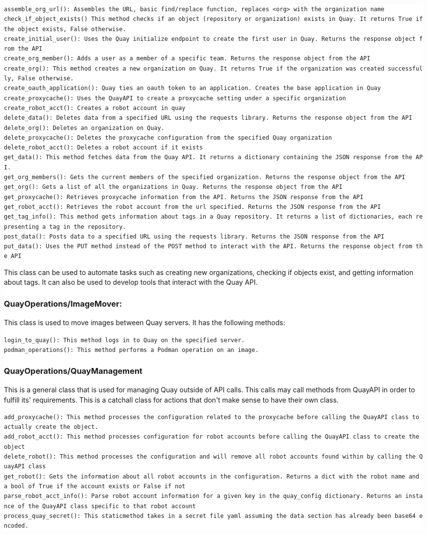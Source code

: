     assemble_org_url(): Assembles the URL, basic find/replace function, replaces <org> with the organization name
    check_if_object_exists() This method checks if an object (repository or organization) exists in Quay. It returns True if the object exists, False otherwise.
    create_initial_user(): Uses the Quay initialize endpoint to create the first user in Quay. Returns the response object from the API
    create_org_member(): Adds a user as a member of a specific team. Returns the response object from the API
    create_org(): This method creates a new organization on Quay. It returns True if the organization was created successfully, False otherwise.
    create_oauth_application(): Quay ties an oauth token to an application. Creates the base application in Quay
    create_proxycache(): Uses the QuayAPI to create a proxycache setting under a specific organization
    create_robot_acct(): Creates a robot account in quay
    delete_data(): Deletes data from a specified URL using the requests library. Returns the response object from the API
    delete_org(): Deletes an organization on Quay.
    delete_proxycache(): Deletes the proxycache configuration from the specified Quay organization
    delete_robot_acct(): Deletes a robot account if it exists
    get_data(): This method fetches data from the Quay API. It returns a dictionary containing the JSON response from the API.
    get_org_members(): Gets the current members of the specified organization. Returns the response object from the API
    get_org(): Gets a list of all the organizations in Quay. Returns the response object from the API
    get_proxycache(): Retrieves proxycache information from the API. Returns the JSON response from the API
    get_robot_acct(): Retrieves the robot account from the url specified. Returns the JSON response from the API
    get_tag_info(): This method gets information about tags in a Quay repository. It returns a list of dictionaries, each representing a tag in the repository.
    post_data(): Posts data to a specified URL using the requests library. Returns the JSON response from the API
    put_data(): Uses the PUT method instead of the POST method to interact with the API. Returns the response object from the API

This class can be used to automate tasks such as creating new organizations, checking if objects exist, and getting information about tags. It can also be used to develop tools that interact with the Quay API.

### QuayOperations/ImageMover:

This class is used to move images between Quay servers. It has the following methods:

    login_to_quay(): This method logs in to Quay on the specified server.
    podman_operations(): This method performs a Podman operation on an image.

### QuayOperations/QuayManagement

This is a general class that is used for managing Quay outside of API calls. This calls may call methods from QuayAPI in order to fulfill its' requirements. This is a catchall class for actions that don't make sense to have their own class.

    add_proxycache(): This method processes the configuration related to the proxycache before calling the QuayAPI class to actually create the object.
    add_robot_acct(): This method processes configuration for robot accounts before calling the QuayAPI class to create the object
    delete_robot(): This method processes the configuration and will remove all robot accounts found within by calling the QuayAPI class
    get_robot(): Gets the information about all robot accounts in the configuration. Returns a dict with the robot name and a bool of True if the account exists or False if not
    parse_robot_acct_info(): Parse robot account information for a given key in the quay_config dictionary. Returns an instance of the QuayAPI class specific to that robot account
    process_quay_secret(): This staticmethod takes in a secret file yaml assuming the data section has already been base64 encoded.